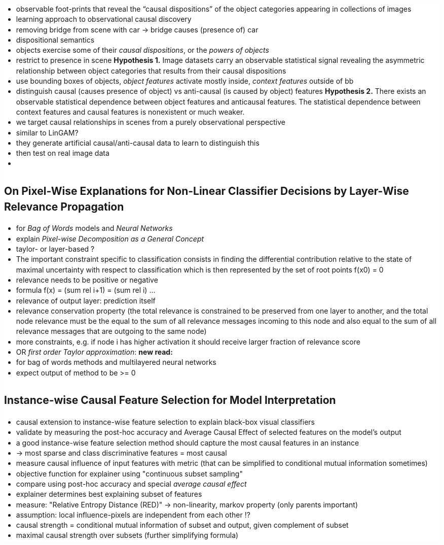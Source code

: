 - observable foot-prints that reveal the “causal dispositions” of the object categories appearing in collections of images
- learning approach to observational causal discovery
- removing bridge from scene with car -> bridge causes (presence of) car
- dispositional semantics
- objects exercise some of their _causal dispositions_, or the _powers of objects_
- restrict to presence in scene
  **Hypothesis 1.** Image datasets carry an observable statistical signal revealing the asymmetric relationship between object categories that results from their causal dispositions
- use bounding boxes of objects, _object features_ activate mostly inside, _context features_ outside of bb
- distinguish causal (causes presence of object) vs anti-causal (is caused by object) features
  **Hypothesis 2.** There exists an observable statistical dependence between object features and anticausal features. The statistical dependence between context features and causal features is nonexistent or much weaker.
- we target causal relationships in scenes from a purely observational perspective
- similar to LinGAM?
- they generate artificial causal/anti-causal data to learn to distinguish this
- then test on real image data
-

## On Pixel-Wise Explanations for Non-Linear Classifier Decisions by Layer-Wise Relevance Propagation

- for _Bag of Words_ models and _Neural Networks_
- explain _Pixel-wise Decomposition as a General Concept_
- taylor- or layer-based ?
- The important constraint specific to classification consists in finding the differential contribution relative to the state of maximal uncertainty with respect to classification which is then represented by the set of root points f(x0) = 0
- relevance needs to be positive or negative
- formula f(x) = (sum rel i+1) = (sum rel i) ...
- relevance of output layer: prediction itself
- relevance conservation property (the total relevance is constrained to be preserved from one layer to another, and the total node relevance must be the equal to the sum of all relevance messages incoming to this node and also equal to the sum of all relevance messages that are outgoing to the same node)
- more constraints, e.g. if node i has higher activation it should receive larger fraction of relevance score
- OR _first order Taylor approximation_:
**new read:**
- for bag of words methods and multilayered neural networks
- expect output of method to be >= 0


## Instance-wise Causal Feature Selection for Model Interpretation

- causal extension to instance-wise feature selection to explain black-box visual classifiers
- validate by measuring the post-hoc accuracy and Average Causal Effect of selected features on the model’s output
- a good instance-wise feature selection method should capture the most causal features in an instance
- -> most sparse and class discriminative features = most causal
- measure causal influence of input features with metric (that can be simplified to conditional mutual information sometimes)
- objective function for explainer using "continuous subset sampling"
- compare using post-hoc accuracy and special _average causal effect_
- explainer determines best explaining subset of features
- measure: "Relative Entropy Distance (RED)" -> non-linearity, markov property (only parents important)
- assumption: local influence-pixels are independent from each other !?
- causal strength = conditional mutual information of subset and output, given complement of subset
- maximal causal strength over subsets (further simplifying formula)